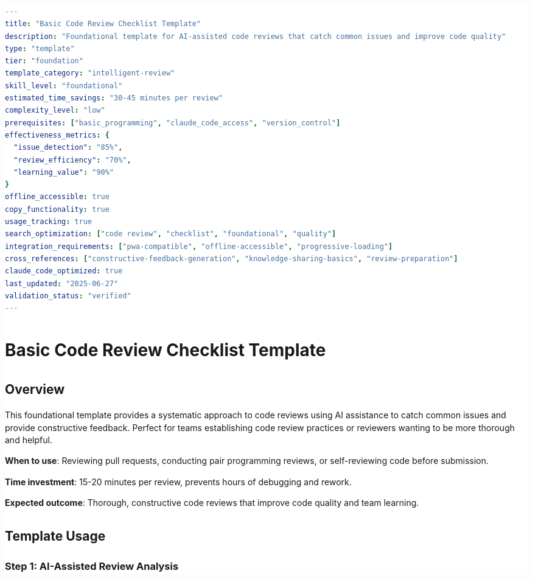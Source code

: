 ```yaml
---
title: "Basic Code Review Checklist Template"
description: "Foundational template for AI-assisted code reviews that catch common issues and improve code quality"
type: "template"
tier: "foundation"
template_category: "intelligent-review"
skill_level: "foundational"
estimated_time_savings: "30-45 minutes per review"
complexity_level: "low"
prerequisites: ["basic_programming", "claude_code_access", "version_control"]
effectiveness_metrics: {
  "issue_detection": "85%",
  "review_efficiency": "70%",
  "learning_value": "90%"
}
offline_accessible: true
copy_functionality: true
usage_tracking: true
search_optimization: ["code review", "checklist", "foundational", "quality"]
integration_requirements: ["pwa-compatible", "offline-accessible", "progressive-loading"]
cross_references: ["constructive-feedback-generation", "knowledge-sharing-basics", "review-preparation"]
claude_code_optimized: true
last_updated: "2025-06-27"
validation_status: "verified"
---
```


# Basic Code Review Checklist Template

## Overview

This foundational template provides a systematic approach to code reviews using AI assistance to catch common issues and provide constructive feedback. Perfect for teams establishing code review practices or reviewers wanting to be more thorough and helpful.

**When to use**: Reviewing pull requests, conducting pair programming reviews, or self-reviewing code before submission.

**Time investment**: 15-20 minutes per review, prevents hours of debugging and rework.

**Expected outcome**: Thorough, constructive code reviews that improve code quality and team learning.

## Template Usage

### Step 1: AI-Assisted Review Analysis

